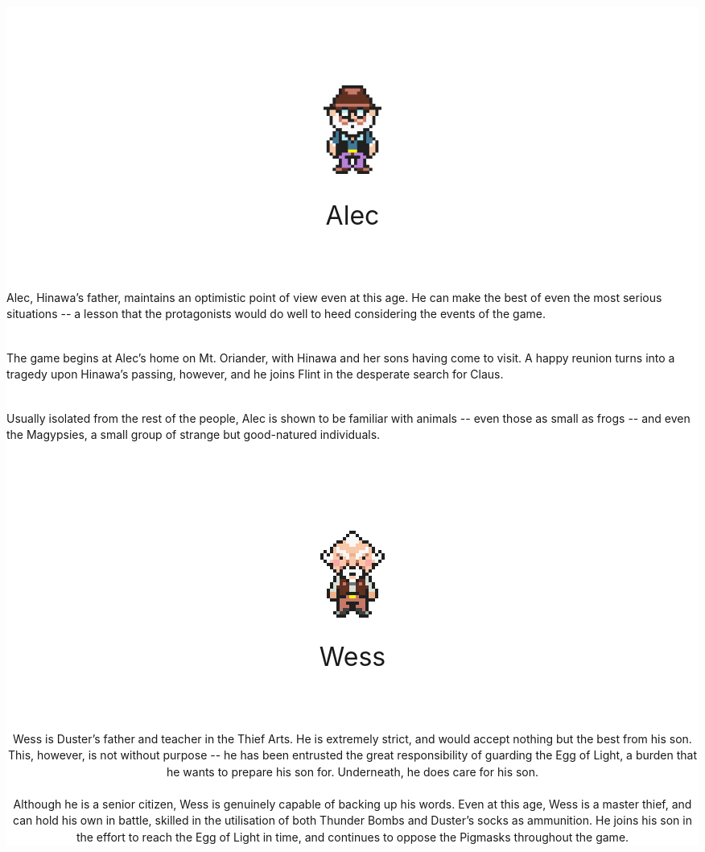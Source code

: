 <br /><br />
<br /><br />

<center><img src="Alec.png" title="I will fight" width="72" height="116" /><br /><br /><font size="6">  Alec  </font></center>

<br /><br />

Alec, Hinawa’s father, maintains an optimistic point of view even at this age. He can make the best of even the most serious situations -- a lesson that the protagonists would do well to heed considering the events of the game.<br /><br />

The game begins at Alec’s home on Mt. Oriander, with Hinawa and her sons having come to visit. A happy reunion turns into a tragedy upon Hinawa’s passing, however, and he joins Flint in the desperate search for Claus. <br /><br />

Usually isolated from the rest of the people, Alec is shown to be familiar with animals -- even those as small as frogs -- and even the Magypsies, a small group of strange but good-natured individuals.

<br /><br />
<br /><br />

<center><img src="Wess.png" title="I will fight" width="80" height="108" /><br /><br /><font size="6">  Wess  </font></center>

<br /><br />

<center>Wess is Duster’s father and teacher in the Thief Arts. He is extremely strict, and would accept nothing but the best from his son. This, however, is not without purpose -- he has been entrusted the great responsibility of guarding the Egg of Light, a burden that he wants to prepare his son for. Underneath, he does care for his son.
<br /><br />
Although he is a senior citizen, Wess is genuinely capable of backing up his words. Even at this age, Wess is a master thief, and can hold his own in battle, skilled in the utilisation of both Thunder Bombs and Duster’s socks as ammunition. He joins his son in the effort to reach the Egg of Light in time, and continues to oppose the Pigmasks throughout the game.</center>
